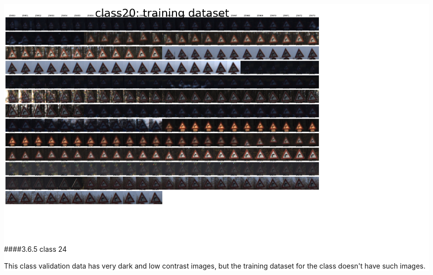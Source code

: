 <img width=640 src="./fig/class20_images_training.png"/>

####3.6.5 class 24

This class validation data has very dark and low contrast images, but the training dataset for the class doesn't have such images.
